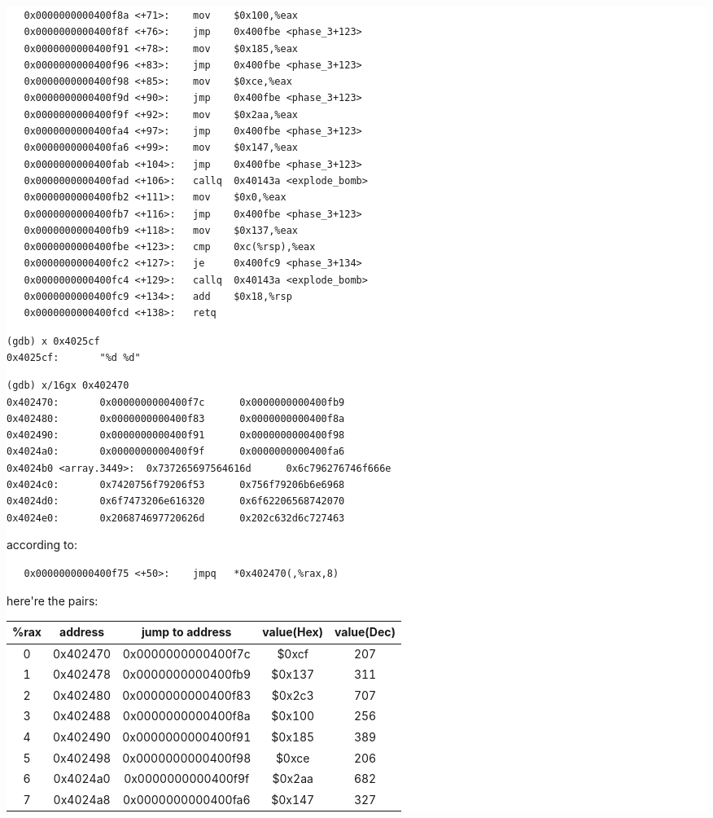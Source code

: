 ```
   0x0000000000400f8a <+71>:    mov    $0x100,%eax
   0x0000000000400f8f <+76>:    jmp    0x400fbe <phase_3+123>
   0x0000000000400f91 <+78>:    mov    $0x185,%eax
   0x0000000000400f96 <+83>:    jmp    0x400fbe <phase_3+123>
   0x0000000000400f98 <+85>:    mov    $0xce,%eax
   0x0000000000400f9d <+90>:    jmp    0x400fbe <phase_3+123>
   0x0000000000400f9f <+92>:    mov    $0x2aa,%eax
   0x0000000000400fa4 <+97>:    jmp    0x400fbe <phase_3+123>
   0x0000000000400fa6 <+99>:    mov    $0x147,%eax
   0x0000000000400fab <+104>:   jmp    0x400fbe <phase_3+123>
   0x0000000000400fad <+106>:   callq  0x40143a <explode_bomb>
   0x0000000000400fb2 <+111>:   mov    $0x0,%eax
   0x0000000000400fb7 <+116>:   jmp    0x400fbe <phase_3+123>
   0x0000000000400fb9 <+118>:   mov    $0x137,%eax
   0x0000000000400fbe <+123>:   cmp    0xc(%rsp),%eax
   0x0000000000400fc2 <+127>:   je     0x400fc9 <phase_3+134>
   0x0000000000400fc4 <+129>:   callq  0x40143a <explode_bomb>
   0x0000000000400fc9 <+134>:   add    $0x18,%rsp
   0x0000000000400fcd <+138>:   retq
```

```
(gdb) x 0x4025cf
0x4025cf:       "%d %d"
```

```
(gdb) x/16gx 0x402470
0x402470:       0x0000000000400f7c      0x0000000000400fb9
0x402480:       0x0000000000400f83      0x0000000000400f8a
0x402490:       0x0000000000400f91      0x0000000000400f98
0x4024a0:       0x0000000000400f9f      0x0000000000400fa6
0x4024b0 <array.3449>:  0x737265697564616d      0x6c796276746f666e
0x4024c0:       0x7420756f79206f53      0x756f79206b6e6968
0x4024d0:       0x6f7473206e616320      0x6f62206568742070
0x4024e0:       0x206874697720626d      0x202c632d6c727463
```

according to:
```
   0x0000000000400f75 <+50>:    jmpq   *0x402470(,%rax,8)
```

here're the pairs:

| %rax | address | jump to address | value(Hex) | value(Dec) |
|:--:|:--:|:--:|:--:|:--:|
| 0 | 0x402470 | 0x0000000000400f7c | $0xcf  | 207 |
| 1 | 0x402478 | 0x0000000000400fb9 | $0x137 | 311 |
| 2 | 0x402480 | 0x0000000000400f83 | $0x2c3 | 707 |
| 3 | 0x402488 | 0x0000000000400f8a | $0x100 | 256 |
| 4 | 0x402490 | 0x0000000000400f91 | $0x185 | 389 |
| 5 | 0x402498 | 0x0000000000400f98 | $0xce  | 206 |
| 6 | 0x4024a0 | 0x0000000000400f9f | $0x2aa | 682 |
| 7 | 0x4024a8 | 0x0000000000400fa6 | $0x147 | 327 |
